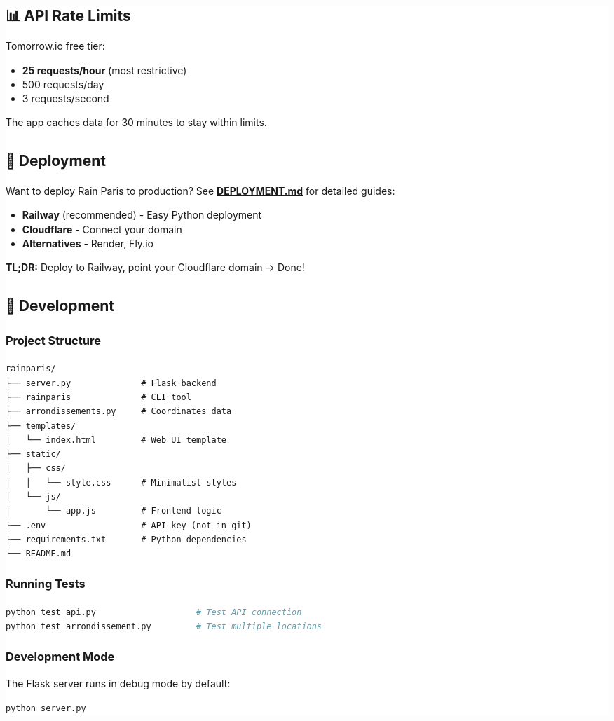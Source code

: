 ## 📊 API Rate Limits

Tomorrow.io free tier:
- **25 requests/hour** (most restrictive)
- 500 requests/day
- 3 requests/second

The app caches data for 30 minutes to stay within limits.

## 🚀 Deployment

Want to deploy Rain Paris to production? See **[DEPLOYMENT.md](DEPLOYMENT.md)** for detailed guides:

- **Railway** (recommended) - Easy Python deployment
- **Cloudflare** - Connect your domain
- **Alternatives** - Render, Fly.io

**TL;DR:** Deploy to Railway, point your Cloudflare domain → Done!

## 🔧 Development

### Project Structure

```
rainparis/
├── server.py              # Flask backend
├── rainparis              # CLI tool
├── arrondissements.py     # Coordinates data
├── templates/
│   └── index.html         # Web UI template
├── static/
│   ├── css/
│   │   └── style.css      # Minimalist styles
│   └── js/
│       └── app.js         # Frontend logic
├── .env                   # API key (not in git)
├── requirements.txt       # Python dependencies
└── README.md
```

### Running Tests

```bash
python test_api.py                    # Test API connection
python test_arrondissement.py         # Test multiple locations
```

### Development Mode

The Flask server runs in debug mode by default:

```bash
python server.py
```
